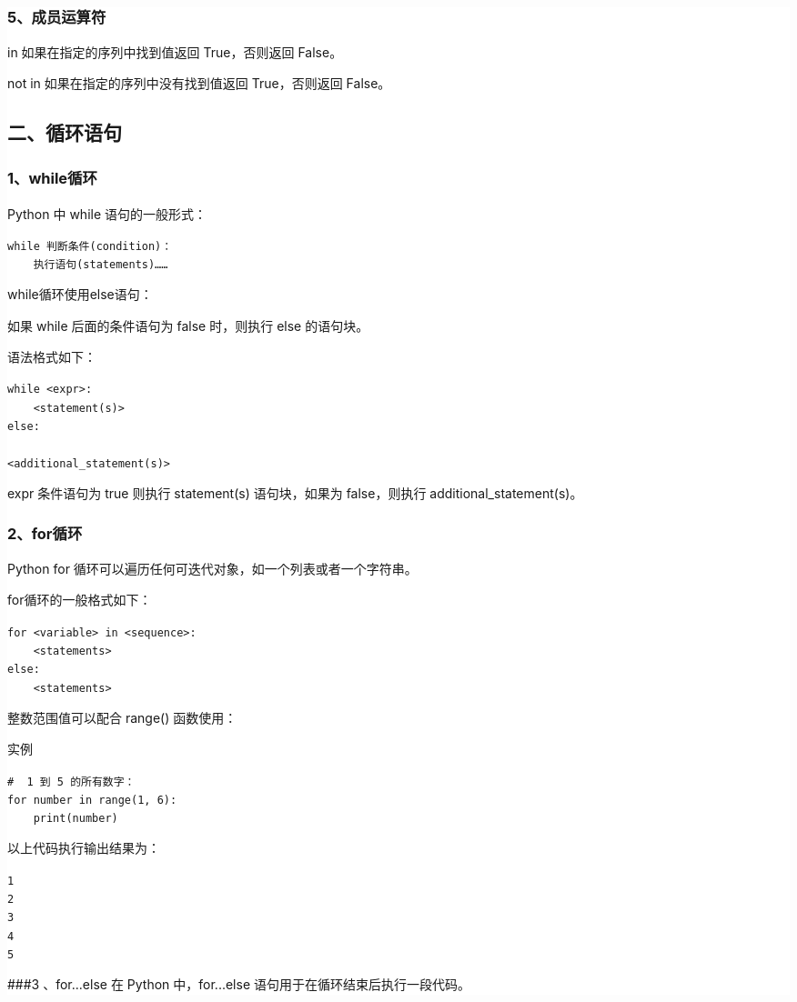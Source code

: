 ### 5、成员运算符
in	如果在指定的序列中找到值返回 True，否则返回 False。	

not in	如果在指定的序列中没有找到值返回 True，否则返回 False。

## 二、循环语句

### 1、while循环

Python 中 while 语句的一般形式：


	while 判断条件(condition)：
    	执行语句(statements)……

while循环使用else语句：

如果 while 后面的条件语句为 false 时，则执行 else 的语句块。

语法格式如下：

	while <expr>:
    	<statement(s)>
	else:
    	
	<additional_statement(s)>
expr 条件语句为 true 则执行 statement(s) 语句块，如果为 false，则执行 additional_statement(s)。

### 2、for循环

Python for 循环可以遍历任何可迭代对象，如一个列表或者一个字符串。

for循环的一般格式如下：

	for <variable> in <sequence>:
   		<statements>
	else:
    	<statements>

整数范围值可以配合 range() 函数使用：

实例
 
	#  1 到 5 的所有数字：
	for number in range(1, 6):
    	print(number)

以上代码执行输出结果为：

	1
	2
	3	
	4
	5

###3  、for...else
在 Python 中，for...else 语句用于在循环结束后执行一段代码。
